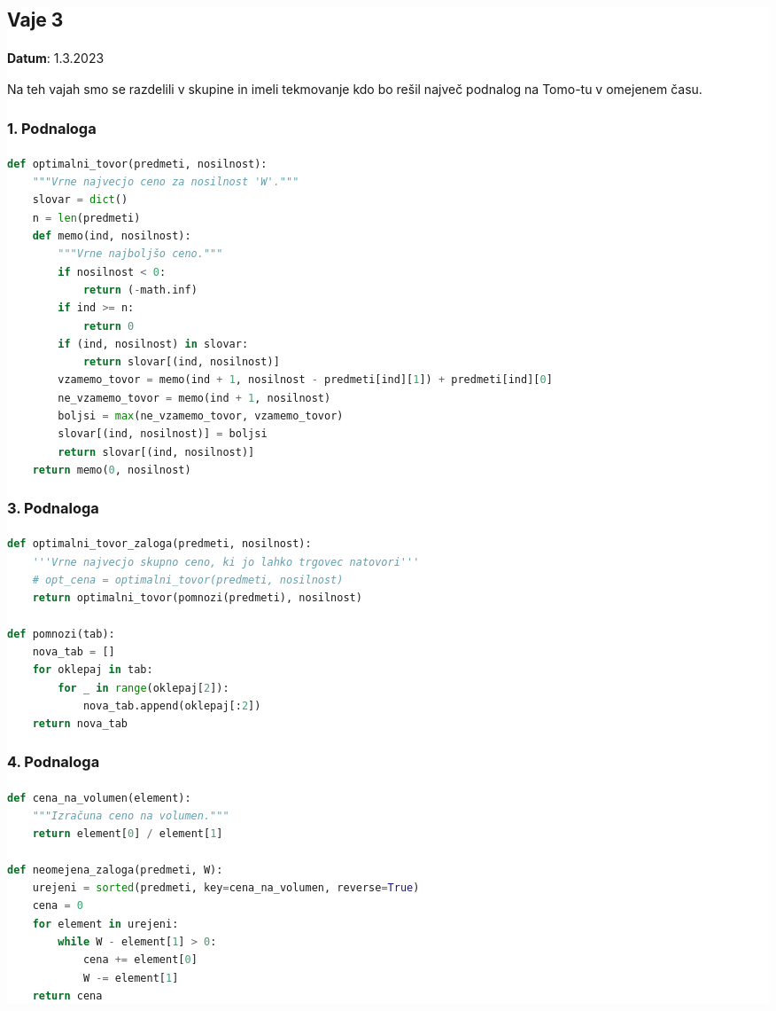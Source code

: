 ## Vaje 3
**Datum**: 1.3.2023

Na teh vajah smo se razdelili v skupine in imeli tekmovanje kdo bo rešil največ podnalog na Tomo-tu v omejenem času.

### 1. Podnaloga 
```python
def optimalni_tovor(predmeti, nosilnost):
    """Vrne najvecjo ceno za nosilnost 'W'."""
    slovar = dict()
    n = len(predmeti)
    def memo(ind, nosilnost):
        """Vrne najboljšo ceno."""
        if nosilnost < 0:
            return (-math.inf)
        if ind >= n:
            return 0
        if (ind, nosilnost) in slovar:
            return slovar[(ind, nosilnost)]
        vzamemo_tovor = memo(ind + 1, nosilnost - predmeti[ind][1]) + predmeti[ind][0]
        ne_vzamemo_tovor = memo(ind + 1, nosilnost)
        boljsi = max(ne_vzamemo_tovor, vzamemo_tovor)
        slovar[(ind, nosilnost)] = boljsi
        return slovar[(ind, nosilnost)]
    return memo(0, nosilnost)
```

### 3. Podnaloga 
```python
def optimalni_tovor_zaloga(predmeti, nosilnost):
    '''Vrne najvecjo skupno ceno, ki jo lahko trgovec natovori'''
    # opt_cena = optimalni_tovor(predmeti, nosilnost)
    return optimalni_tovor(pomnozi(predmeti), nosilnost)
    
def pomnozi(tab):
    nova_tab = []
    for oklepaj in tab:
        for _ in range(oklepaj[2]):
            nova_tab.append(oklepaj[:2])
    return nova_tab
```

### 4. Podnaloga 
```python
def cena_na_volumen(element):
    """Izračuna ceno na volumen."""
    return element[0] / element[1]

def neomejena_zaloga(predmeti, W):
    urejeni = sorted(predmeti, key=cena_na_volumen, reverse=True)
    cena = 0
    for element in urejeni:
        while W - element[1] > 0:
            cena += element[0]
            W -= element[1]
    return cena 
```

